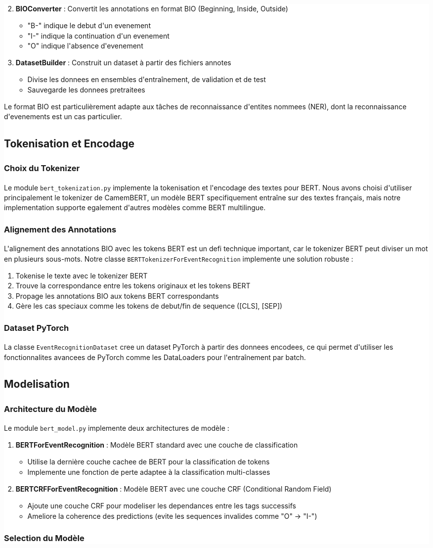 2. **BIOConverter** : Convertit les annotations en format BIO (Beginning, Inside, Outside)
   - "B-" indique le debut d'un evenement
   - "I-" indique la continuation d'un evenement
   - "O" indique l'absence d'evenement

3. **DatasetBuilder** : Construit un dataset à partir des fichiers annotes
   - Divise les donnees en ensembles d'entraînement, de validation et de test
   - Sauvegarde les donnees pretraitees

Le format BIO est particulièrement adapte aux tâches de reconnaissance d'entites nommees (NER), dont la reconnaissance d'evenements est un cas particulier.

## Tokenisation et Encodage

### Choix du Tokenizer

Le module `bert_tokenization.py` implemente la tokenisation et l'encodage des textes pour BERT. Nous avons choisi d'utiliser principalement le tokenizer de CamemBERT, un modèle BERT specifiquement entraîne sur des textes français, mais notre implementation supporte egalement d'autres modèles comme BERT multilingue.

### Alignement des Annotations

L'alignement des annotations BIO avec les tokens BERT est un defi technique important, car le tokenizer BERT peut diviser un mot en plusieurs sous-mots. Notre classe `BERTTokenizerForEventRecognition` implemente une solution robuste :

1. Tokenise le texte avec le tokenizer BERT
2. Trouve la correspondance entre les tokens originaux et les tokens BERT
3. Propage les annotations BIO aux tokens BERT correspondants
4. Gère les cas speciaux comme les tokens de debut/fin de sequence ([CLS], [SEP])

### Dataset PyTorch

La classe `EventRecognitionDataset` cree un dataset PyTorch à partir des donnees encodees, ce qui permet d'utiliser les fonctionnalites avancees de PyTorch comme les DataLoaders pour l'entraînement par batch.

## Modelisation

### Architecture du Modèle

Le module `bert_model.py` implemente deux architectures de modèle :

1. **BERTForEventRecognition** : Modèle BERT standard avec une couche de classification
   - Utilise la dernière couche cachee de BERT pour la classification de tokens
   - Implemente une fonction de perte adaptee à la classification multi-classes

2. **BERTCRFForEventRecognition** : Modèle BERT avec une couche CRF (Conditional Random Field)
   - Ajoute une couche CRF pour modeliser les dependances entre les tags successifs
   - Ameliore la coherence des predictions (evite les sequences invalides comme "O" → "I-")

### Selection du Modèle
